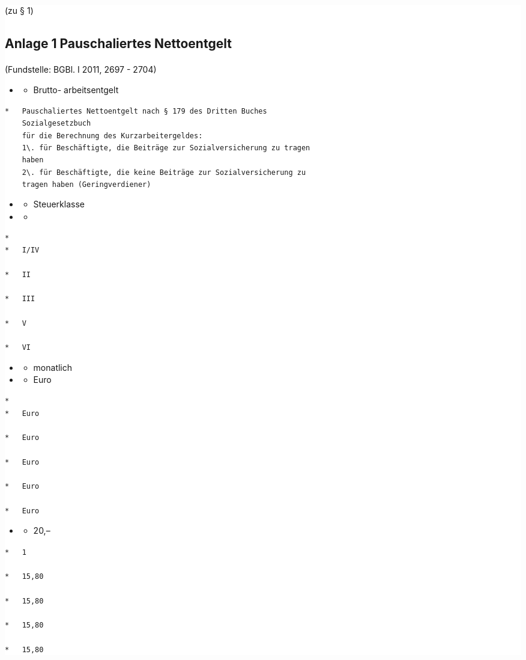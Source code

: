 (zu § 1)

## Anlage 1 Pauschaliertes Nettoentgelt

(Fundstelle: BGBl. I 2011, 2697 - 2704)


*    *   Brutto-
        arbeitsentgelt

    *   Pauschaliertes Nettoentgelt nach § 179 des Dritten Buches
        Sozialgesetzbuch
        für die Berechnung des Kurzarbeitergeldes:
        1\. für Beschäftigte, die Beiträge zur Sozialversicherung zu tragen
        haben
        2\. für Beschäftigte, die keine Beiträge zur Sozialversicherung zu
        tragen haben (Geringverdiener)


*    *   Steuerklasse


*    *
    *
    *   I/IV

    *   II

    *   III

    *   V

    *   VI


*    *   monatlich


*    *   Euro

    *
    *   Euro

    *   Euro

    *   Euro

    *   Euro

    *   Euro


*    *   20,–

    *   1

    *   15,80

    *   15,80

    *   15,80

    *   15,80
